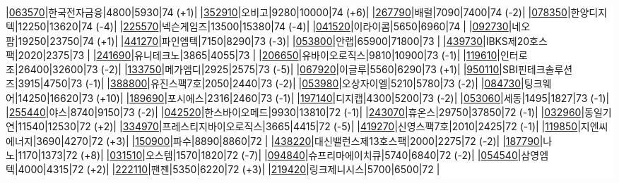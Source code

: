 |[063570](https://finance.daum.net/quotes/A063570)|한국전자금융|4800|5930|74 (+1)|
|[352910](https://finance.daum.net/quotes/A352910)|오비고|9280|10000|74 (+6)|
|[267790](https://finance.daum.net/quotes/A267790)|배럴|7090|7400|74 (-2)|
|[078350](https://finance.daum.net/quotes/A078350)|한양디지텍|12250|13620|74 (-4)|
|[225570](https://finance.daum.net/quotes/A225570)|넥슨게임즈|13500|15380|74 (-4)|
|[041520](https://finance.daum.net/quotes/A041520)|이라이콤|5650|6960|74 |
|[092730](https://finance.daum.net/quotes/A092730)|네오팜|19250|23750|74 (+1)|
|[441270](https://finance.daum.net/quotes/A441270)|파인엠텍|7150|8290|73 (-3)|
|[053800](https://finance.daum.net/quotes/A053800)|안랩|65900|71800|73 |
|[439730](https://finance.daum.net/quotes/A439730)|IBKS제20호스팩|2020|2375|73 |
|[241690](https://finance.daum.net/quotes/A241690)|유니테크노|3865|4055|73 |
|[206650](https://finance.daum.net/quotes/A206650)|유바이오로직스|9810|10900|73 (-1)|
|[119610](https://finance.daum.net/quotes/A119610)|인터로조|26400|32600|73 (-2)|
|[133750](https://finance.daum.net/quotes/A133750)|메가엠디|2925|2575|73 (-5)|
|[067920](https://finance.daum.net/quotes/A067920)|이글루|5560|6290|73 (+1)|
|[950110](https://finance.daum.net/quotes/A950110)|SBI핀테크솔루션즈|3915|4750|73 (-1)|
|[388800](https://finance.daum.net/quotes/A388800)|유진스팩7호|2050|2440|73 (-2)|
|[053980](https://finance.daum.net/quotes/A053980)|오상자이엘|5210|5780|73 (-2)|
|[084730](https://finance.daum.net/quotes/A084730)|팅크웨어|14250|16620|73 (+10)|
|[189690](https://finance.daum.net/quotes/A189690)|포시에스|2316|2460|73 (-1)|
|[197140](https://finance.daum.net/quotes/A197140)|디지캡|4300|5200|73 (-2)|
|[053060](https://finance.daum.net/quotes/A053060)|세동|1495|1827|73 (-1)|
|[255440](https://finance.daum.net/quotes/A255440)|야스|8740|9150|73 (-2)|
|[042520](https://finance.daum.net/quotes/A042520)|한스바이오메드|9930|13810|72 (-1)|
|[243070](https://finance.daum.net/quotes/A243070)|휴온스|29750|37850|72 (-1)|
|[032960](https://finance.daum.net/quotes/A032960)|동일기연|11540|12530|72 (+2)|
|[334970](https://finance.daum.net/quotes/A334970)|프레스티지바이오로직스|3665|4415|72 (-5)|
|[419270](https://finance.daum.net/quotes/A419270)|신영스팩7호|2010|2425|72 (-1)|
|[119850](https://finance.daum.net/quotes/A119850)|지엔씨에너지|3690|4270|72 (+3)|
|[150900](https://finance.daum.net/quotes/A150900)|파수|8890|8860|72 |
|[438220](https://finance.daum.net/quotes/A438220)|대신밸런스제13호스팩|2000|2275|72 (-2)|
|[187790](https://finance.daum.net/quotes/A187790)|나노|1170|1373|72 (+8)|
|[031510](https://finance.daum.net/quotes/A031510)|오스템|1570|1820|72 (-7)|
|[094840](https://finance.daum.net/quotes/A094840)|슈프리마에이치큐|5740|6840|72 (-2)|
|[054540](https://finance.daum.net/quotes/A054540)|삼영엠텍|4000|4315|72 (+2)|
|[222110](https://finance.daum.net/quotes/A222110)|팬젠|5350|6220|72 (+3)|
|[219420](https://finance.daum.net/quotes/A219420)|링크제니시스|5700|6500|72 |